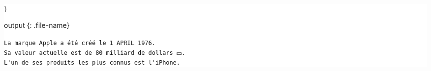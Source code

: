 ```dart
}
```

output
{: .file-name}
```
La marque Apple a été créé le 1 APRIL 1976.
Sa valeur actuelle est de 80 milliard de dollars 💵.
L'un de ses produits les plus connus est l'iPhone.
```
